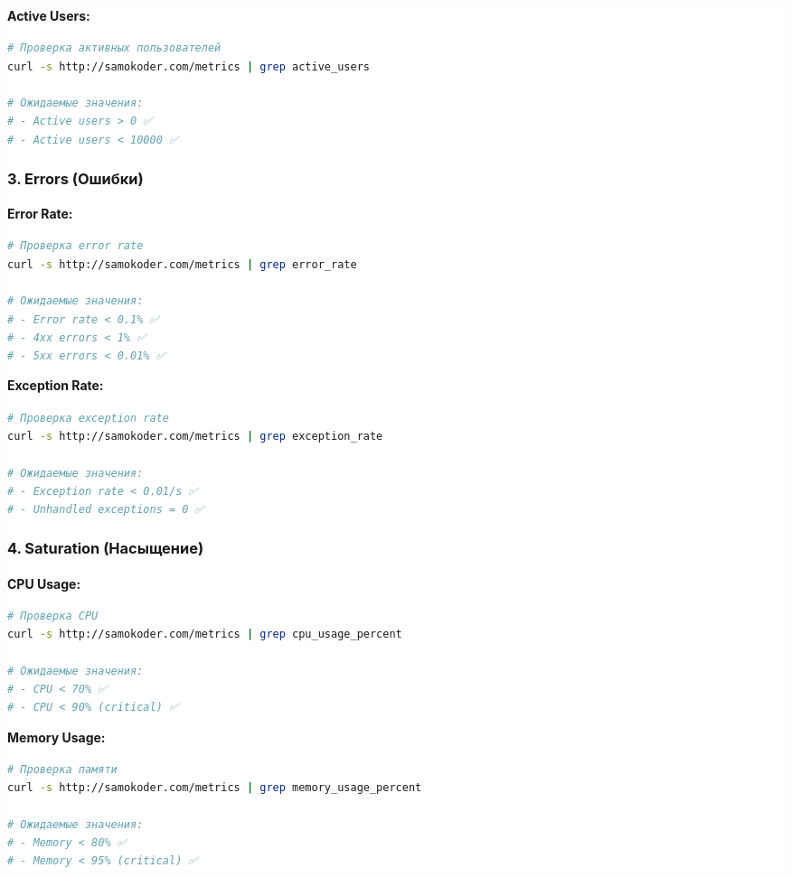 **Active Users:**
```bash
# Проверка активных пользователей
curl -s http://samokoder.com/metrics | grep active_users

# Ожидаемые значения:
# - Active users > 0 ✅
# - Active users < 10000 ✅
```

### 3. Errors (Ошибки)

**Error Rate:**
```bash
# Проверка error rate
curl -s http://samokoder.com/metrics | grep error_rate

# Ожидаемые значения:
# - Error rate < 0.1% ✅
# - 4xx errors < 1% ✅
# - 5xx errors < 0.01% ✅
```

**Exception Rate:**
```bash
# Проверка exception rate
curl -s http://samokoder.com/metrics | grep exception_rate

# Ожидаемые значения:
# - Exception rate < 0.01/s ✅
# - Unhandled exceptions = 0 ✅
```

### 4. Saturation (Насыщение)

**CPU Usage:**
```bash
# Проверка CPU
curl -s http://samokoder.com/metrics | grep cpu_usage_percent

# Ожидаемые значения:
# - CPU < 70% ✅
# - CPU < 90% (critical) ✅
```

**Memory Usage:**
```bash
# Проверка памяти
curl -s http://samokoder.com/metrics | grep memory_usage_percent

# Ожидаемые значения:
# - Memory < 80% ✅
# - Memory < 95% (critical) ✅
```
